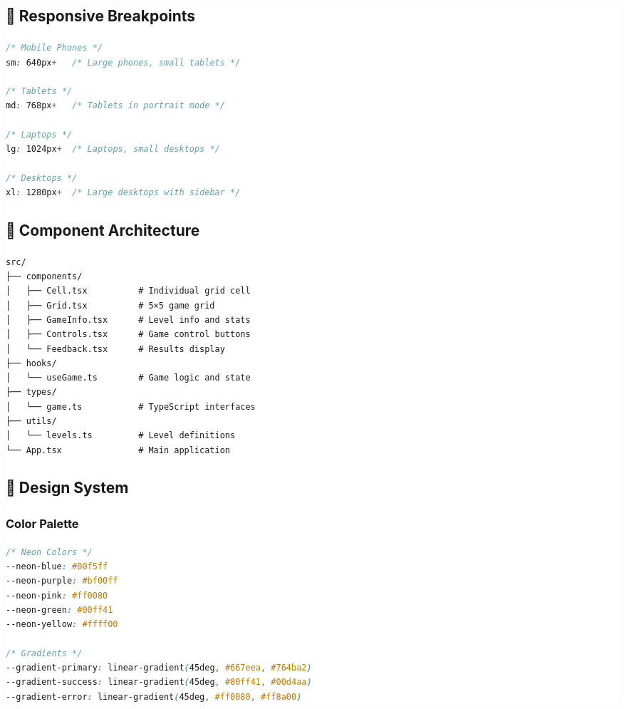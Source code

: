 ## 📐 Responsive Breakpoints

```css
/* Mobile Phones */
sm: 640px+   /* Large phones, small tablets */

/* Tablets */
md: 768px+   /* Tablets in portrait mode */

/* Laptops */
lg: 1024px+  /* Laptops, small desktops */

/* Desktops */
xl: 1280px+  /* Large desktops with sidebar */
```

## 🎯 Component Architecture

```
src/
├── components/
│   ├── Cell.tsx          # Individual grid cell
│   ├── Grid.tsx          # 5×5 game grid
│   ├── GameInfo.tsx      # Level info and stats
│   ├── Controls.tsx      # Game control buttons
│   └── Feedback.tsx      # Results display
├── hooks/
│   └── useGame.ts        # Game logic and state
├── types/
│   └── game.ts           # TypeScript interfaces
├── utils/
│   └── levels.ts         # Level definitions
└── App.tsx               # Main application
```

## 🎨 Design System

### Color Palette
```css
/* Neon Colors */
--neon-blue: #00f5ff
--neon-purple: #bf00ff
--neon-pink: #ff0080
--neon-green: #00ff41
--neon-yellow: #ffff00

/* Gradients */
--gradient-primary: linear-gradient(45deg, #667eea, #764ba2)
--gradient-success: linear-gradient(45deg, #00ff41, #00d4aa)
--gradient-error: linear-gradient(45deg, #ff0080, #ff8a00)
```
